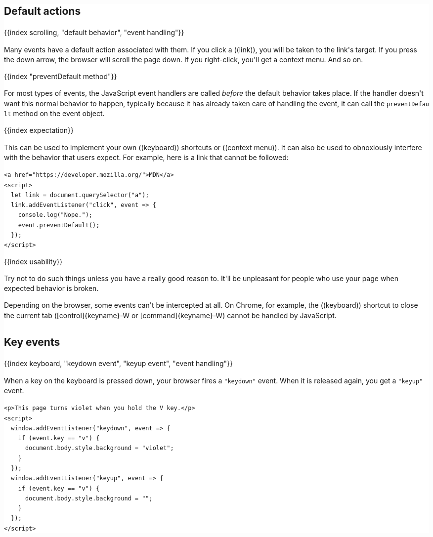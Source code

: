 ## Default actions

{{index scrolling, "default behavior", "event handling"}}

Many events have a default action associated with them. If you click a
((link)), you will be taken to the link's target. If you press the
down arrow, the browser will scroll the page down. If you right-click,
you'll get a context menu. And so on.

{{index "preventDefault method"}}

For most types of events, the JavaScript event handlers are called
_before_ the default behavior takes place. If the handler doesn't want
this normal behavior to happen, typically because it has already taken
care of handling the event, it can call the `preventDefault` method on
the event object.

{{index expectation}}

This can be used to implement your own ((keyboard)) shortcuts or
((context menu)). It can also be used to obnoxiously interfere with
the behavior that users expect. For example, here is a link that
cannot be followed:

```{lang: "text/html"}
<a href="https://developer.mozilla.org/">MDN</a>
<script>
  let link = document.querySelector("a");
  link.addEventListener("click", event => {
    console.log("Nope.");
    event.preventDefault();
  });
</script>
```

{{index usability}}

Try not to do such things unless you have a really good reason to.
It'll be unpleasant for people who use your page when expected
behavior is broken.

Depending on the browser, some events can't be intercepted at all. On
Chrome, for example, the ((keyboard)) shortcut to close the current
tab ([control]{keyname}-W or [command]{keyname}-W) cannot be handled by JavaScript.

## Key events

{{index keyboard, "keydown event", "keyup event", "event handling"}}

When a key on the keyboard is pressed down, your browser fires a
`"keydown"` event. When it is released again, you get a `"keyup"`
event.

```{lang: "text/html", focus: true}
<p>This page turns violet when you hold the V key.</p>
<script>
  window.addEventListener("keydown", event => {
    if (event.key == "v") {
      document.body.style.background = "violet";
    }
  });
  window.addEventListener("keyup", event => {
    if (event.key == "v") {
      document.body.style.background = "";
    }
  });
</script>
```

